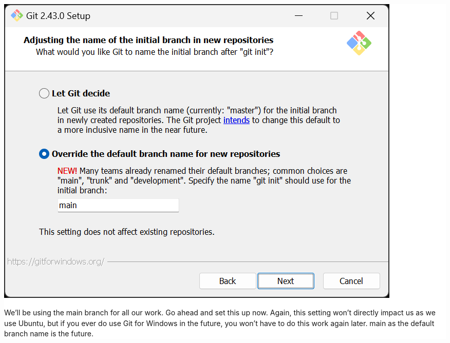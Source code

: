 ![image](photos/if20.png)

We’ll be using the main branch for all our work. Go ahead and set this up now. Again, this setting won’t directly impact us as we use Ubuntu, but if you ever do use Git for Windows in the future, you won’t have to do this work again later. main as the default branch name is the future.
